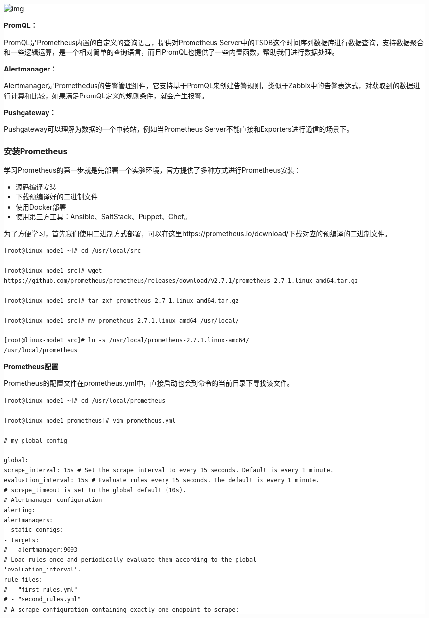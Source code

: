 ![img](http://k8s.unixhot.com/kubernetes/media/cc11e0cf02ff729fb905ac3648af18f7.png)

**PromQL：**

PromQL是Prometheus内置的自定义的查询语言，提供对Prometheus Server中的TSDB这个时间序列数据库进行数据查询，支持数据聚合和一些逻辑运算，是一个相对简单的查询语言，而且PromQL也提供了一些内置函数，帮助我们进行数据处理。

**Alertmanager：**

Alertmanager是Promethedus的告警管理组件，它支持基于PromQL来创建告警规则，类似于Zabbix中的告警表达式，对获取到的数据进行计算和比较，如果满足PromQL定义的规则条件，就会产生报警。

**Pushgateway：**

Pushgateway可以理解为数据的一个中转站，例如当Prometheus Server不能直接和Exporters进行通信的场景下。

### 安装Prometheus

学习Prometheus的第一步就是先部署一个实验环境，官方提供了多种方式进行Prometheus安装：

- 源码编译安装
- 下载预编译好的二进制文件
- 使用Docker部署
- 使用第三方工具：Ansible、SaltStack、Puppet、Chef。

为了方便学习，首先我们使用二进制方式部署，可以在这里https://prometheus.io/download/下载对应的预编译的二进制文件。

```
[root@linux-node1 ~]# cd /usr/local/src

[root@linux-node1 src]# wget
https://github.com/prometheus/prometheus/releases/download/v2.7.1/prometheus-2.7.1.linux-amd64.tar.gz

[root@linux-node1 src]# tar zxf prometheus-2.7.1.linux-amd64.tar.gz

[root@linux-node1 src]# mv prometheus-2.7.1.linux-amd64 /usr/local/

[root@linux-node1 src]# ln -s /usr/local/prometheus-2.7.1.linux-amd64/
/usr/local/prometheus
```

**Prometheus配置**

Prometheus的配置文件在prometheus.yml中，直接启动也会到命令的当前目录下寻找该文件。

```
[root@linux-node1 ~]# cd /usr/local/prometheus

[root@linux-node1 prometheus]# vim prometheus.yml

# my global config

global:
scrape_interval: 15s # Set the scrape interval to every 15 seconds. Default is every 1 minute.
evaluation_interval: 15s # Evaluate rules every 15 seconds. The default is every 1 minute.
# scrape_timeout is set to the global default (10s).
# Alertmanager configuration
alerting:
alertmanagers:
- static_configs:
- targets:
# - alertmanager:9093
# Load rules once and periodically evaluate them according to the global
'evaluation_interval'.
rule_files:
# - "first_rules.yml"
# - "second_rules.yml"
# A scrape configuration containing exactly one endpoint to scrape:
```